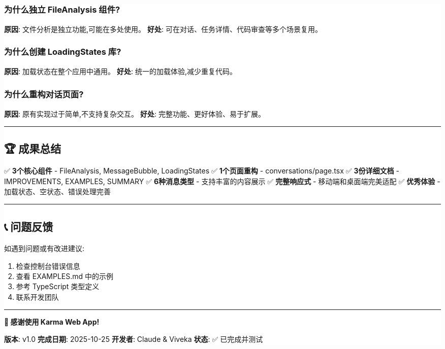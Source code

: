 ### 为什么独立 FileAnalysis 组件?
**原因**: 文件分析是独立功能,可能在多处使用。
**好处**: 可在对话、任务详情、代码审查等多个场景复用。

### 为什么创建 LoadingStates 库?
**原因**: 加载状态在整个应用中通用。
**好处**: 统一的加载体验,减少重复代码。

### 为什么重构对话页面?
**原因**: 原有实现过于简单,不支持复杂交互。
**好处**: 完整功能、更好体验、易于扩展。

---

## 🏆 成果总结

✅ **3个核心组件** - FileAnalysis, MessageBubble, LoadingStates
✅ **1个页面重构** - conversations/page.tsx
✅ **3份详细文档** - IMPROVEMENTS, EXAMPLES, SUMMARY
✅ **6种消息类型** - 支持丰富的内容展示
✅ **完整响应式** - 移动端和桌面端完美适配
✅ **优秀体验** - 加载状态、空状态、错误处理完善

---

## 📞 问题反馈

如遇到问题或有改进建议:
1. 检查控制台错误信息
2. 查看 EXAMPLES.md 中的示例
3. 参考 TypeScript 类型定义
4. 联系开发团队

---

**🎉 感谢使用 Karma Web App!**

**版本**: v1.0
**完成日期**: 2025-10-25
**开发者**: Claude & Viveka
**状态**: ✅ 已完成并测试
